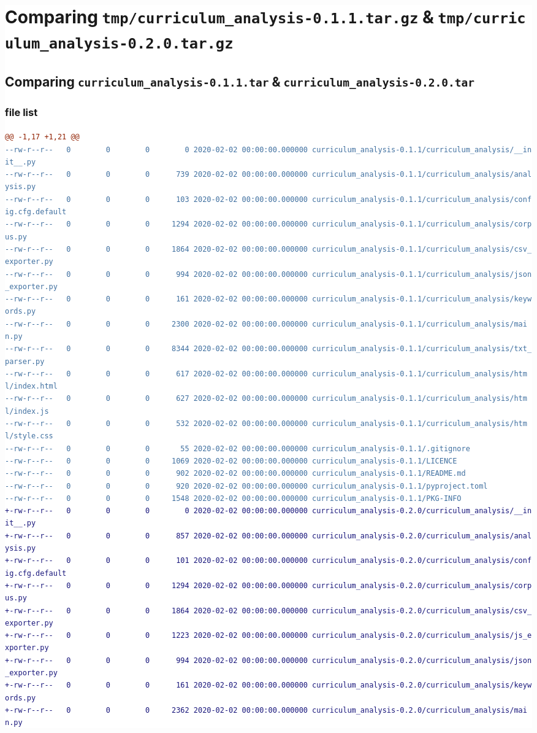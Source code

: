 # Comparing `tmp/curriculum_analysis-0.1.1.tar.gz` & `tmp/curriculum_analysis-0.2.0.tar.gz`

## Comparing `curriculum_analysis-0.1.1.tar` & `curriculum_analysis-0.2.0.tar`

### file list

```diff
@@ -1,17 +1,21 @@
--rw-r--r--   0        0        0        0 2020-02-02 00:00:00.000000 curriculum_analysis-0.1.1/curriculum_analysis/__init__.py
--rw-r--r--   0        0        0      739 2020-02-02 00:00:00.000000 curriculum_analysis-0.1.1/curriculum_analysis/analysis.py
--rw-r--r--   0        0        0      103 2020-02-02 00:00:00.000000 curriculum_analysis-0.1.1/curriculum_analysis/config.cfg.default
--rw-r--r--   0        0        0     1294 2020-02-02 00:00:00.000000 curriculum_analysis-0.1.1/curriculum_analysis/corpus.py
--rw-r--r--   0        0        0     1864 2020-02-02 00:00:00.000000 curriculum_analysis-0.1.1/curriculum_analysis/csv_exporter.py
--rw-r--r--   0        0        0      994 2020-02-02 00:00:00.000000 curriculum_analysis-0.1.1/curriculum_analysis/json_exporter.py
--rw-r--r--   0        0        0      161 2020-02-02 00:00:00.000000 curriculum_analysis-0.1.1/curriculum_analysis/keywords.py
--rw-r--r--   0        0        0     2300 2020-02-02 00:00:00.000000 curriculum_analysis-0.1.1/curriculum_analysis/main.py
--rw-r--r--   0        0        0     8344 2020-02-02 00:00:00.000000 curriculum_analysis-0.1.1/curriculum_analysis/txt_parser.py
--rw-r--r--   0        0        0      617 2020-02-02 00:00:00.000000 curriculum_analysis-0.1.1/curriculum_analysis/html/index.html
--rw-r--r--   0        0        0      627 2020-02-02 00:00:00.000000 curriculum_analysis-0.1.1/curriculum_analysis/html/index.js
--rw-r--r--   0        0        0      532 2020-02-02 00:00:00.000000 curriculum_analysis-0.1.1/curriculum_analysis/html/style.css
--rw-r--r--   0        0        0       55 2020-02-02 00:00:00.000000 curriculum_analysis-0.1.1/.gitignore
--rw-r--r--   0        0        0     1069 2020-02-02 00:00:00.000000 curriculum_analysis-0.1.1/LICENCE
--rw-r--r--   0        0        0      902 2020-02-02 00:00:00.000000 curriculum_analysis-0.1.1/README.md
--rw-r--r--   0        0        0      920 2020-02-02 00:00:00.000000 curriculum_analysis-0.1.1/pyproject.toml
--rw-r--r--   0        0        0     1548 2020-02-02 00:00:00.000000 curriculum_analysis-0.1.1/PKG-INFO
+-rw-r--r--   0        0        0        0 2020-02-02 00:00:00.000000 curriculum_analysis-0.2.0/curriculum_analysis/__init__.py
+-rw-r--r--   0        0        0      857 2020-02-02 00:00:00.000000 curriculum_analysis-0.2.0/curriculum_analysis/analysis.py
+-rw-r--r--   0        0        0      101 2020-02-02 00:00:00.000000 curriculum_analysis-0.2.0/curriculum_analysis/config.cfg.default
+-rw-r--r--   0        0        0     1294 2020-02-02 00:00:00.000000 curriculum_analysis-0.2.0/curriculum_analysis/corpus.py
+-rw-r--r--   0        0        0     1864 2020-02-02 00:00:00.000000 curriculum_analysis-0.2.0/curriculum_analysis/csv_exporter.py
+-rw-r--r--   0        0        0     1223 2020-02-02 00:00:00.000000 curriculum_analysis-0.2.0/curriculum_analysis/js_exporter.py
+-rw-r--r--   0        0        0      994 2020-02-02 00:00:00.000000 curriculum_analysis-0.2.0/curriculum_analysis/json_exporter.py
+-rw-r--r--   0        0        0      161 2020-02-02 00:00:00.000000 curriculum_analysis-0.2.0/curriculum_analysis/keywords.py
+-rw-r--r--   0        0        0     2362 2020-02-02 00:00:00.000000 curriculum_analysis-0.2.0/curriculum_analysis/main.py
```
